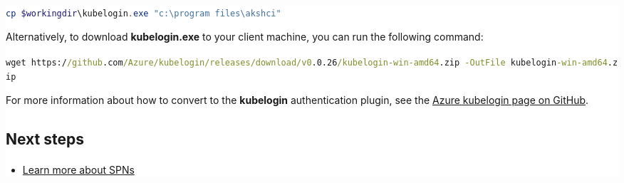 ```powershell
cp $workingdir\kubelogin.exe "c:\program files\akshci"
```

Alternatively, to download **kubelogin.exe** to your client machine, you can run the following command:

```cmd
wget https://github.com/Azure/kubelogin/releases/download/v0.0.26/kubelogin-win-amd64.zip -OutFile kubelogin-win-amd64.zip
```

For more information about how to convert to the **kubelogin** authentication plugin, see the [Azure kubelogin page on GitHub](https://github.com/Azure/kubelogin).

## Next steps

- [Learn more about SPNs](/cli/azure/azure-cli-sp-tutorial-1)
